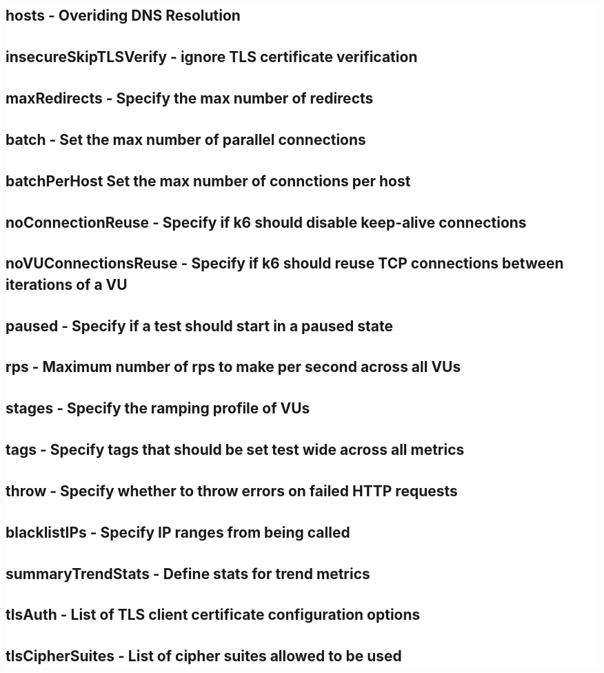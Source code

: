 
## hosts - Overiding DNS Resolution

## insecureSkipTLSVerify - ignore TLS certificate verification

## maxRedirects - Specify the max number of redirects

## batch - Set the max number of parallel connections

## batchPerHost Set the max number of connctions per host

## noConnectionReuse - Specify if k6 should disable keep-alive connections

## noVUConnectionsReuse - Specify if k6 should reuse TCP connections between iterations of a VU

## paused - Specify if a test should start in a paused state

## rps - Maximum number of rps to make per second across all VUs

## stages - Specify the ramping profile of VUs

## tags - Specify tags that should be set test wide across all metrics

## throw - Specify whether to throw errors on failed HTTP requests

## blacklistIPs - Specify IP ranges from being called

## summaryTrendStats - Define stats for trend metrics

## tlsAuth - List of TLS client certificate configuration options

## tlsCipherSuites - List of cipher suites allowed to be used
